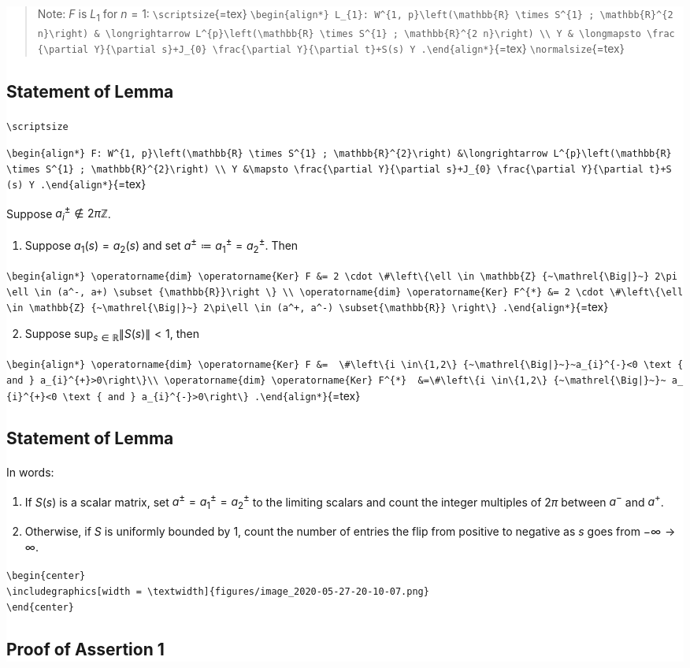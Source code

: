 > Note: $F$ is $L_1$ for $n=1$: `\scriptsize`{=tex} `\begin{align*}
> L_{1}: W^{1, p}\left(\mathbb{R} \times S^{1} ; \mathbb{R}^{2 n}\right) & \longrightarrow L^{p}\left(\mathbb{R} \times S^{1} ; \mathbb{R}^{2 n}\right) \\
> Y & \longmapsto \frac{\partial Y}{\partial s}+J_{0} \frac{\partial Y}{\partial t}+S(s) Y
> .\end{align*}`{=tex} `\normalsize`{=tex}

Statement of Lemma
------------------

```{=tex}
\scriptsize
```
`\begin{align*}
F: W^{1, p}\left(\mathbb{R} \times S^{1} ; \mathbb{R}^{2}\right) &\longrightarrow L^{p}\left(\mathbb{R} \times S^{1} ; \mathbb{R}^{2}\right) \\
Y &\mapsto \frac{\partial Y}{\partial s}+J_{0} \frac{\partial Y}{\partial t}+S(s) Y
.\end{align*}`{=tex}

Suppose $a_i^\pm \not \in 2\pi {\mathbb{Z}}$.

1.  Suppose $a_1(s) = a_2(s)$ and set $a^\pm \coloneqq a_1^\pm = a_2^\pm$. Then

`\begin{align*}
\operatorname{dim} \operatorname{Ker} F &=
2 \cdot \#\left\{\ell \in \mathbb{Z} {~\mathrel{\Big|}~}
2\pi \ell \in (a^-, a+) \subset {\mathbb{R}}\right \} \\
\operatorname{dim} \operatorname{Ker} F^{*} &=
2 \cdot \#\left\{\ell \in \mathbb{Z} {~\mathrel{\Big|}~}
2\pi\ell \in (a^+, a^-) \subset{\mathbb{R}}
\right\}
.\end{align*}`{=tex}

2.  Suppose $\sup_{s\in {\mathbb{R}}} {\left\lVert {S(s)} \right\rVert} < 1$, then

`\begin{align*}
\operatorname{dim} \operatorname{Ker} F &= 
\#\left\{i \in\{1,2\} {~\mathrel{\Big|}~}~a_{i}^{-}<0 \text { and } a_{i}^{+}>0\right\}\\
\operatorname{dim} \operatorname{Ker} F^{*} 
&=\#\left\{i \in\{1,2\} {~\mathrel{\Big|}~}~ a_{i}^{+}<0 \text { and } a_{i}^{-}>0\right\}
.\end{align*}`{=tex}

Statement of Lemma
------------------

In words:

1.  If $S(s)$ is a scalar matrix, set $a^\pm = a_1^\pm = a_2^\pm$ to the limiting scalars and count the integer multiples of $2\pi$ between $a^-$ and $a^+$.

2.  Otherwise, if $S$ is uniformly bounded by 1, count the number of entries the flip from positive to negative as $s$ goes from $-\infty\to \infty$.

```{=tex}
\begin{center}
\includegraphics[width = \textwidth]{figures/image_2020-05-27-20-10-07.png} 
\end{center}
```
Proof of Assertion 1
--------------------
